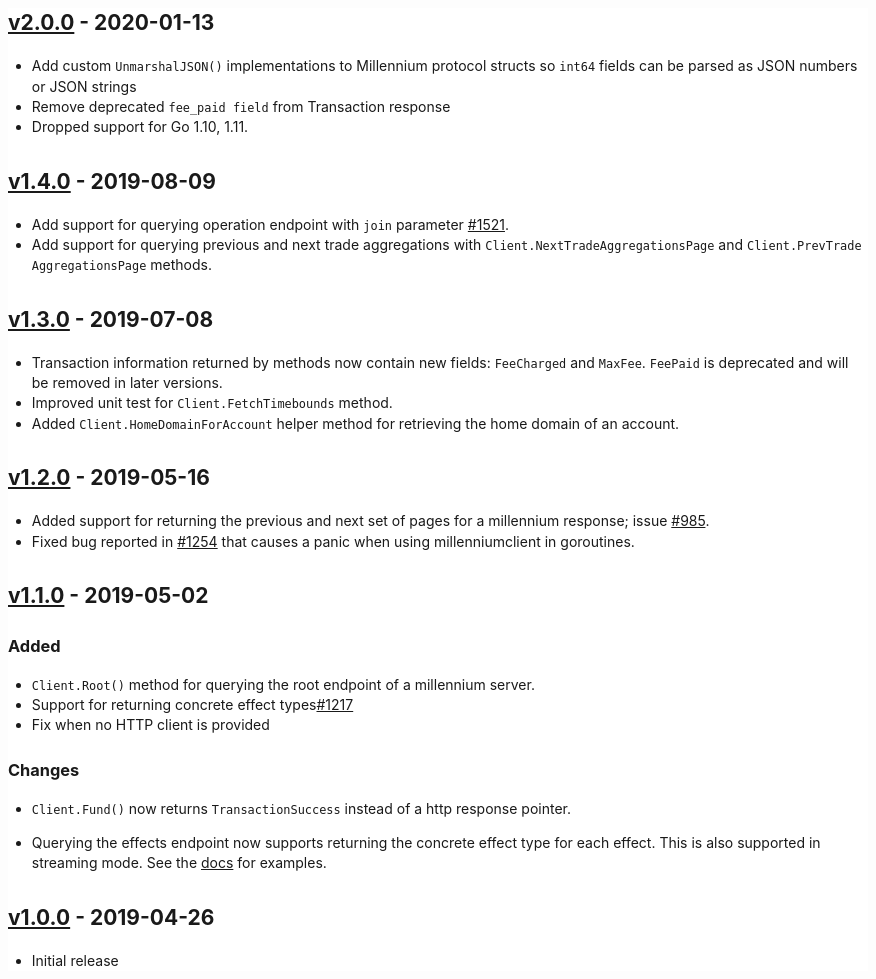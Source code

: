 ## [v2.0.0](https://github.com/aiblocks/go/releases/tag/millenniumclient-v2.0.0) - 2020-01-13

- Add custom `UnmarshalJSON()` implementations to Millennium protocol structs so `int64` fields can be parsed as JSON numbers or JSON strings
- Remove deprecated `fee_paid field` from Transaction response
- Dropped support for Go 1.10, 1.11.

## [v1.4.0](https://github.com/aiblocks/go/releases/tag/millenniumclient-v1.4.0) - 2019-08-09

- Add support for querying operation endpoint with `join` parameter [#1521](https://github.com/aiblocks/go/issues/1521).
- Add support for querying previous and next trade aggregations with `Client.NextTradeAggregationsPage` and `Client.PrevTradeAggregationsPage` methods.


## [v1.3.0](https://github.com/aiblocks/go/releases/tag/millenniumclient-v1.3.0) - 2019-07-08

- Transaction information returned by methods now contain new fields: `FeeCharged` and `MaxFee`. `FeePaid` is deprecated and will be removed in later versions.
- Improved unit test for `Client.FetchTimebounds` method.
- Added `Client.HomeDomainForAccount` helper method for retrieving the home domain of an account.

## [v1.2.0](https://github.com/aiblocks/go/releases/tag/millenniumclient-v1.2.0) - 2019-05-16

- Added support for returning the previous and next set of pages for a millennium response; issue [#985](https://github.com/aiblocks/go/issues/985).
- Fixed bug reported in [#1254](https://github.com/aiblocks/go/issues/1254)  that causes a panic when using millenniumclient in goroutines.


## [v1.1.0](https://github.com/aiblocks/go/releases/tag/millenniumclient-v1.1.0) - 2019-05-02

### Added

- `Client.Root()` method for querying the root endpoint of a millennium server.
- Support for returning concrete effect types[#1217](https://github.com/aiblocks/go/pull/1217)
- Fix when no HTTP client is provided

### Changes

- `Client.Fund()` now returns `TransactionSuccess` instead of a http response pointer.

- Querying the effects endpoint now supports returning the concrete effect type for each effect. This is also supported in streaming mode. See the [docs](https://godoc.org/github.com/aiblocks/go/clients/millenniumclient#Client.Effects) for examples.

## [v1.0.0](https://github.com/aiblocks/go/releases/tag/millenniumclient-v1.0) - 2019-04-26

 * Initial release
